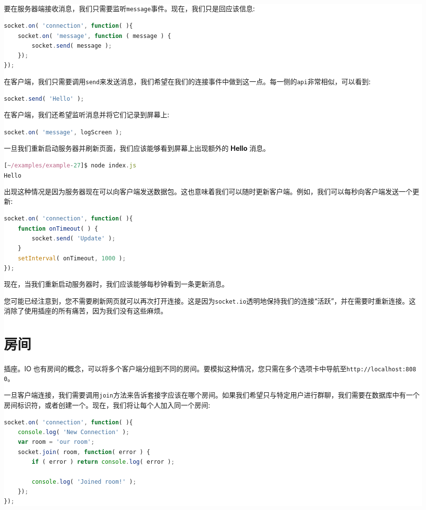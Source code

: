 要在服务器端接收消息，我们只需要监听`message`事件。现在，我们只是回应该信息:

```js
socket.on( 'connection', function( ){
    socket.on( 'message', function ( message ) {
        socket.send( message );
    });
});
```

在客户端，我们只需要调用`send`来发送消息，我们希望在我们的连接事件中做到这一点。每一侧的`api`非常相似，可以看到:

```js
socket.send( 'Hello' );
```

在客户端，我们还希望监听消息并将它们记录到屏幕上:

```js
socket.on( 'message', logScreen );
```

一旦我们重新启动服务器并刷新页面，我们应该能够看到屏幕上出现额外的 **Hello** 消息。

```js
[~/examples/example-27]$ node index.js
Hello
```

出现这种情况是因为服务器现在可以向客户端发送数据包。这也意味着我们可以随时更新客户端。例如，我们可以每秒向客户端发送一个更新:

```js
socket.on( 'connection', function( ){
    function onTimeout( ) {
        socket.send( 'Update' );
    }
    setInterval( onTimeout, 1000 );
});
```

现在，当我们重新启动服务器时，我们应该能够每秒钟看到一条更新消息。

您可能已经注意到，您不需要刷新网页就可以再次打开连接。这是因为`socket.io`透明地保持我们的连接“活跃”，并在需要时重新连接。这消除了使用插座的所有痛苦，因为我们没有这些麻烦。

# 房间

插座。IO 也有房间的概念，可以将多个客户端分组到不同的房间。要模拟这种情况，您只需在多个选项卡中导航至`http://localhost:8080`。

一旦客户端连接，我们需要调用`join`方法来告诉套接字应该在哪个房间。如果我们希望只与特定用户进行群聊，我们需要在数据库中有一个房间标识符，或者创建一个。现在，我们将让每个人加入同一个房间:

```js
socket.on( 'connection', function( ){
    console.log( 'New Connection' );
    var room = 'our room';
    socket.join( room, function( error ) {
        if ( error ) return console.log( error );

        console.log( 'Joined room!' );
    });
});
```

